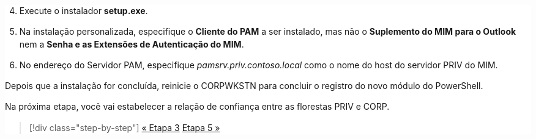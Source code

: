 4.  Execute o instalador **setup.exe**.

5.  Na instalação personalizada, especifique o **Cliente do PAM** a ser instalado, mas não o **Suplemento do MIM para o Outlook** nem a **Senha e as Extensões de Autenticação do MIM**.

6.  No endereço do Servidor PAM, especifique *pamsrv.priv.contoso.local* como o nome do host do servidor PRIV do MIM.

Depois que a instalação for concluída, reinicie o CORPWKSTN para concluir o registro do novo módulo do PowerShell.

Na próxima etapa, você vai estabelecer a relação de confiança entre as florestas PRIV e CORP.

>[!div class="step-by-step"]
[« Etapa 3](step-3-prepare-pam-server.md)
[Etapa 5 »](step-5-establish-trust-between-priv-corp-forests.md)






